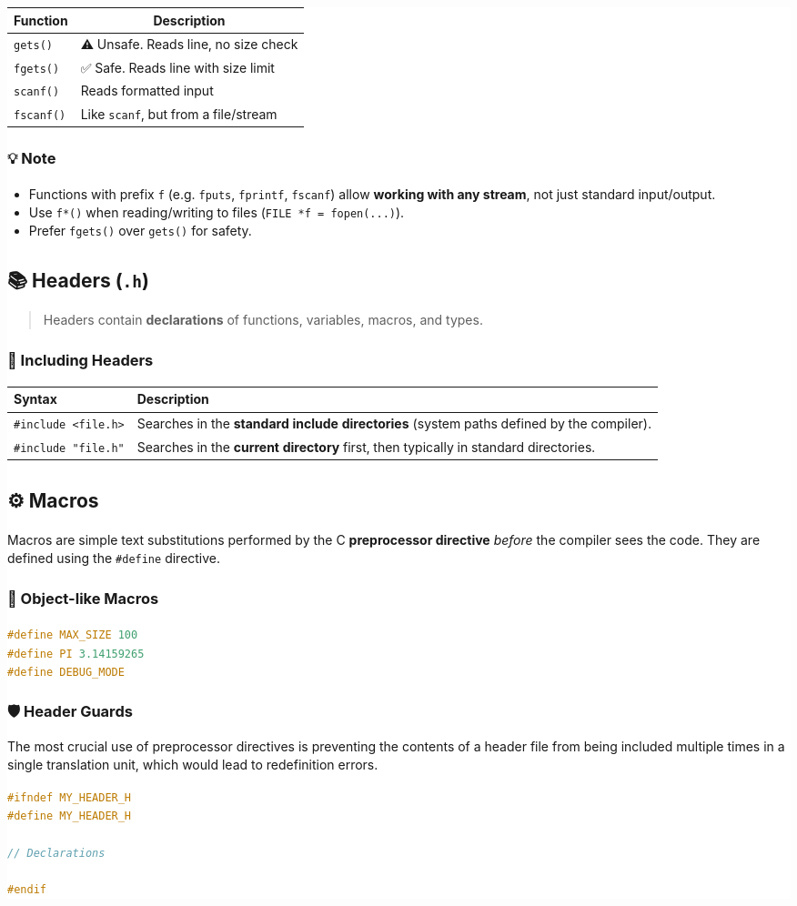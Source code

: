 | Function   | Description                          |
| ---------- | ------------------------------------ |
| `gets()`   | ⚠️ Unsafe. Reads line, no size check |
| `fgets()`  | ✅ Safe. Reads line with size limit  |
| `scanf()`  | Reads formatted input                |
| `fscanf()` | Like `scanf`, but from a file/stream |

### 💡 Note

- Functions with prefix `f` (e.g. `fputs`, `fprintf`, `fscanf`) allow **working with any stream**, not just standard input/output.
- Use `f*()` when reading/writing to files (`FILE *f = fopen(...)`).
- Prefer `fgets()` over `gets()` for safety.

## 📚 Headers (`.h`)

> Headers contain **declarations** of functions, variables, macros, and types.

### 🔗 Including Headers

| Syntax              | Description                                                                              |
| :------------------ | :--------------------------------------------------------------------------------------- |
| `#include <file.h>` | Searches in the **standard include directories** (system paths defined by the compiler). |
| `#include "file.h"` | Searches in the **current directory** first, then typically in standard directories.     |

## ⚙️ Macros

Macros are simple text substitutions performed by the C **preprocessor directive** _before_ the compiler sees the code. They are defined using the `#define` directive.

### 📝 Object-like Macros

```c
#define MAX_SIZE 100
#define PI 3.14159265
#define DEBUG_MODE
```

### 🛡️ Header Guards

The most crucial use of preprocessor directives is preventing the contents of a header file from being included multiple times in a single translation unit, which would lead to redefinition errors.

```c
#ifndef MY_HEADER_H
#define MY_HEADER_H

// Declarations

#endif
```
